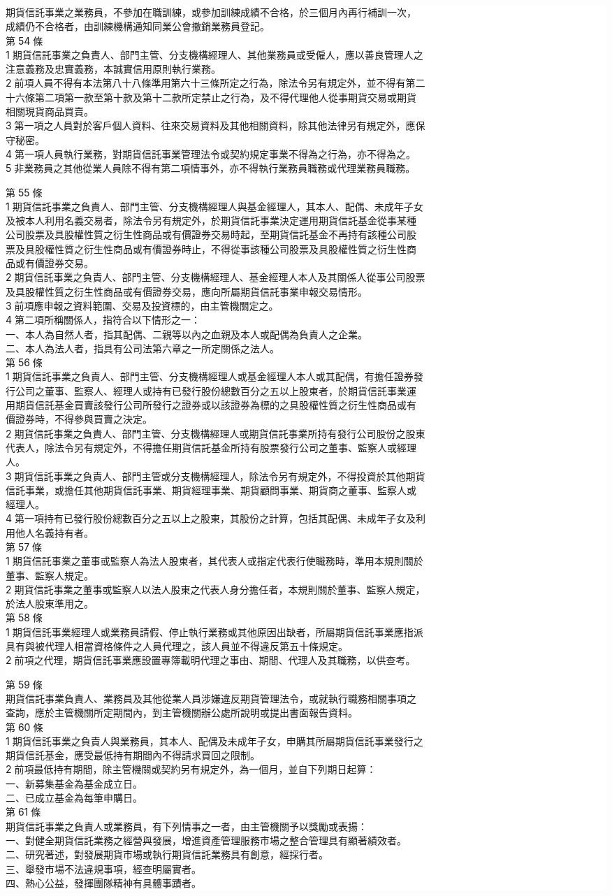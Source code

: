 期貨信託事業之業務員，不參加在職訓練，或參加訓練成績不合格，於三個月內再行補訓一次，  
成績仍不合格者，由訓練機構通知同業公會撤銷業務員登記。  
第 54 條  
1 期貨信託事業之負責人、部門主管、分支機構經理人、其他業務員或受僱人，應以善良管理人之  
注意義務及忠實義務，本誠實信用原則執行業務。  
2 前項人員不得有本法第八十八條準用第六十三條所定之行為，除法令另有規定外，並不得有第二  
十六條第二項第一款至第十款及第十二款所定禁止之行為，及不得代理他人從事期貨交易或期貨  
相關現貨商品買賣。  
3 第一項之人員對於客戶個人資料、往來交易資料及其他相關資料，除其他法律另有規定外，應保  
守秘密。  
4 第一項人員執行業務，對期貨信託事業管理法令或契約規定事業不得為之行為，亦不得為之。  
5 非業務員之其他從業人員除不得有第二項情事外，亦不得執行業務員職務或代理業務員職務。  


第 55 條  
1 期貨信託事業之負責人、部門主管、分支機構經理人與基金經理人，其本人、配偶、未成年子女  
及被本人利用名義交易者，除法令另有規定外，於期貨信託事業決定運用期貨信託基金從事某種  
公司股票及具股權性質之衍生性商品或有價證券交易時起，至期貨信託基金不再持有該種公司股  
票及具股權性質之衍生性商品或有價證券時止，不得從事該種公司股票及具股權性質之衍生性商  
品或有價證券交易。  
2 期貨信託事業之負責人、部門主管、分支機構經理人、基金經理人本人及其關係人從事公司股票  
及具股權性質之衍生性商品或有價證券交易，應向所屬期貨信託事業申報交易情形。  
3 前項應申報之資料範圍、交易及投資標的，由主管機關定之。  
4 第二項所稱關係人，指符合以下情形之一：  
一、本人為自然人者，指其配偶、二親等以內之血親及本人或配偶為負責人之企業。  
二、本人為法人者，指具有公司法第六章之一所定關係之法人。  
第 56 條  
1 期貨信託事業之負責人、部門主管、分支機構經理人或基金經理人本人或其配偶，有擔任證券發  
行公司之董事、監察人、經理人或持有已發行股份總數百分之五以上股東者，於期貨信託事業運  
用期貨信託基金買賣該發行公司所發行之證券或以該證券為標的之具股權性質之衍生性商品或有  
價證券時，不得參與買賣之決定。  
2 期貨信託事業之負責人、部門主管、分支機構經理人或期貨信託事業所持有發行公司股份之股東  
代表人，除法令另有規定外，不得擔任期貨信託基金所持有股票發行公司之董事、監察人或經理  
人。  
3 期貨信託事業之負責人、部門主管或分支機構經理人，除法令另有規定外，不得投資於其他期貨  
信託事業，或擔任其他期貨信託事業、期貨經理事業、期貨顧問事業、期貨商之董事、監察人或  
經理人。  
4 第一項持有已發行股份總數百分之五以上之股東，其股份之計算，包括其配偶、未成年子女及利  
用他人名義持有者。  
第 57 條  
1 期貨信託事業之董事或監察人為法人股東者，其代表人或指定代表行使職務時，準用本規則關於  
董事、監察人規定。  
2 期貨信託事業之董事或監察人以法人股東之代表人身分擔任者，本規則關於董事、監察人規定，  
於法人股東準用之。  
第 58 條  
1 期貨信託事業經理人或業務員請假、停止執行業務或其他原因出缺者，所屬期貨信託事業應指派  
具有與被代理人相當資格條件之人員代理之，該人員並不得違反第五十條規定。  
2 前項之代理，期貨信託事業應設置專簿載明代理之事由、期間、代理人及其職務，以供查考。  


第 59 條  
期貨信託事業負責人、業務員及其他從業人員涉嫌違反期貨管理法令，或就執行職務相關事項之  
查詢，應於主管機關所定期間內，到主管機關辦公處所說明或提出書面報告資料。  
第 60 條  
1 期貨信託事業之負責人與業務員，其本人、配偶及未成年子女，申購其所屬期貨信託事業發行之  
期貨信託基金，應受最低持有期間內不得請求買回之限制。  
2 前項最低持有期間，除主管機關或契約另有規定外，為一個月，並自下列期日起算：  
一、新募集基金為基金成立日。  
二、已成立基金為每筆申購日。  
第 61 條  
期貨信託事業之負責人或業務員，有下列情事之一者，由主管機關予以獎勵或表揚：  
一、對健全期貨信託業務之經營與發展，增進資產管理服務市場之整合管理具有顯著績效者。  
二、研究著述，對發展期貨市場或執行期貨信託業務具有創意，經採行者。  
三、舉發市場不法違規事項，經查明屬實者。  
四、熱心公益，發揮團隊精神有具體事蹟者。  